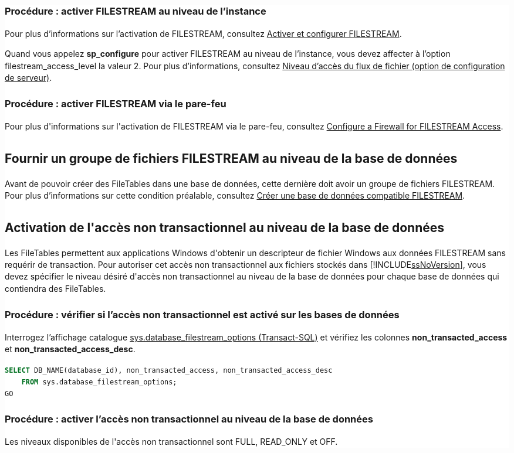###  <a name="how-to-enable-filestream-at-the-instance-level"></a><a name="HowToFilestream"></a> Procédure : activer FILESTREAM au niveau de l’instance  
 Pour plus d’informations sur l’activation de FILESTREAM, consultez [Activer et configurer FILESTREAM](../../relational-databases/blob/enable-and-configure-filestream.md).  
  
 Quand vous appelez **sp_configure** pour activer FILESTREAM au niveau de l’instance, vous devez affecter à l’option filestream_access_level la valeur 2. Pour plus d’informations, consultez [Niveau d’accès du flux de fichier (option de configuration de serveur)](../../database-engine/configure-windows/filestream-access-level-server-configuration-option.md).  
  
###  <a name="how-to-allow-filestream-through-the-firewall"></a><a name="firewall"></a> Procédure : activer FILESTREAM via le pare-feu  
 Pour plus d'informations sur l'activation de FILESTREAM via le pare-feu, consultez [Configure a Firewall for FILESTREAM Access](../../relational-databases/blob/configure-a-firewall-for-filestream-access.md).  
  
##  <a name="providing-a-filestream-filegroup-at-the-database-level"></a><a name="filegroup"></a> Fournir un groupe de fichiers FILESTREAM au niveau de la base de données  
 Avant de pouvoir créer des FileTables dans une base de données, cette dernière doit avoir un groupe de fichiers FILESTREAM. Pour plus d’informations sur cette condition préalable, consultez [Créer une base de données compatible FILESTREAM](../../relational-databases/blob/create-a-filestream-enabled-database.md).  
  
##  <a name="enabling-non-transactional-access-at-the-database-level"></a><a name="BasicsNTAccess"></a> Activation de l'accès non transactionnel au niveau de la base de données  
 Les FileTables permettent aux applications Windows d'obtenir un descripteur de fichier Windows aux données FILESTREAM sans requérir de transaction. Pour autoriser cet accès non transactionnel aux fichiers stockés dans [!INCLUDE[ssNoVersion](../../includes/ssnoversion-md.md)], vous devez spécifier le niveau désiré d'accès non transactionnel au niveau de la base de données pour chaque base de données qui contiendra des FileTables.  
  
###  <a name="how-to-check-whether-non-transactional-access-is-enabled-on-databases"></a><a name="HowToCheckAccess"></a> Procédure : vérifier si l’accès non transactionnel est activé sur les bases de données  
 Interrogez l’affichage catalogue [sys.database_filestream_options &#40;Transact-SQL&#41;](../../relational-databases/system-catalog-views/sys-database-filestream-options-transact-sql.md) et vérifiez les colonnes **non_transacted_access** et **non_transacted_access_desc**.  

```sql
SELECT DB_NAME(database_id), non_transacted_access, non_transacted_access_desc  
    FROM sys.database_filestream_options;  
GO  
```

###  <a name="how-to-enable-non-transactional-access-at-the-database-level"></a><a name="HowToNTAccess"></a> Procédure : activer l’accès non transactionnel au niveau de la base de données  
 Les niveaux disponibles de l'accès non transactionnel sont FULL, READ_ONLY et OFF.  
  
